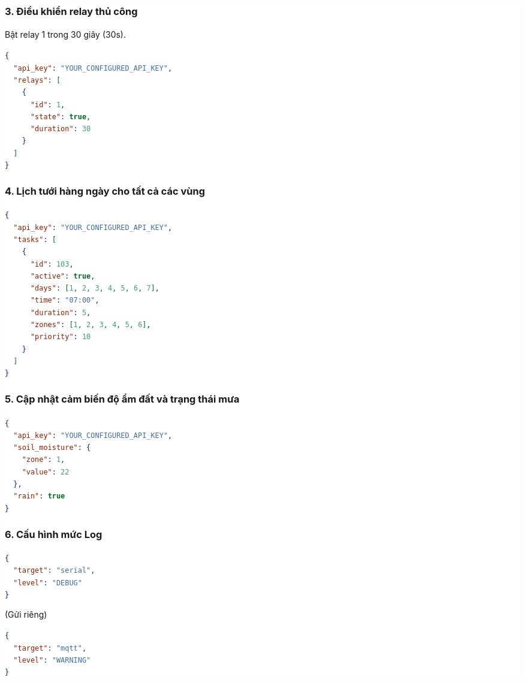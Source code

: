 ### 3. Điều khiển relay thủ công

Bật relay 1 trong 30 giây (30s).
```json
{
  "api_key": "YOUR_CONFIGURED_API_KEY",
  "relays": [
    {
      "id": 1,
      "state": true,
      "duration": 30 
    }
  ]
}
```

### 4. Lịch tưới hàng ngày cho tất cả các vùng

```json
{
  "api_key": "YOUR_CONFIGURED_API_KEY",
  "tasks": [
    {
      "id": 103,
      "active": true,
      "days": [1, 2, 3, 4, 5, 6, 7], 
      "time": "07:00",
      "duration": 5, 
      "zones": [1, 2, 3, 4, 5, 6],
      "priority": 10 
    }
  ]
}
```

### 5. Cập nhật cảm biến độ ẩm đất và trạng thái mưa

```json
{
  "api_key": "YOUR_CONFIGURED_API_KEY",
  "soil_moisture": {
    "zone": 1,
    "value": 22
  },
  "rain": true
}
```

### 6. Cấu hình mức Log

```json
{
  "target": "serial",
  "level": "DEBUG"
}
```
(Gửi riêng)
```json
{
  "target": "mqtt",
  "level": "WARNING"
}
```
